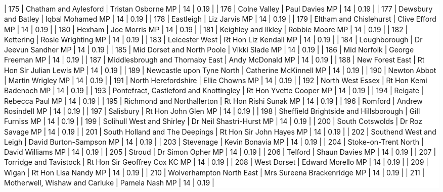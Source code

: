 | 175 | Chatham and Aylesford | Tristan Osborne MP | 14 | 0.19 |
| 176 | Colne Valley | Paul Davies MP | 14 | 0.19 |
| 177 | Dewsbury and Batley | Iqbal Mohamed MP | 14 | 0.19 |
| 178 | Eastleigh | Liz Jarvis MP | 14 | 0.19 |
| 179 | Eltham and Chislehurst | Clive Efford MP | 14 | 0.19 |
| 180 | Hexham | Joe Morris MP | 14 | 0.19 |
| 181 | Keighley and Ilkley | Robbie Moore MP | 14 | 0.19 |
| 182 | Kettering | Rosie Wrighting MP | 14 | 0.19 |
| 183 | Leicester West | Rt Hon Liz Kendall MP | 14 | 0.19 |
| 184 | Loughborough | Dr Jeevun Sandher MP | 14 | 0.19 |
| 185 | Mid Dorset and North Poole | Vikki Slade MP | 14 | 0.19 |
| 186 | Mid Norfolk | George Freeman MP | 14 | 0.19 |
| 187 | Middlesbrough and Thornaby East | Andy McDonald MP | 14 | 0.19 |
| 188 | New Forest East | Rt Hon Sir Julian Lewis MP | 14 | 0.19 |
| 189 | Newcastle upon Tyne North | Catherine McKinnell MP | 14 | 0.19 |
| 190 | Newton Abbot | Martin Wrigley MP | 14 | 0.19 |
| 191 | North Herefordshire | Ellie Chowns MP | 14 | 0.19 |
| 192 | North West Essex | Rt Hon Kemi Badenoch MP | 14 | 0.19 |
| 193 | Pontefract, Castleford and Knottingley | Rt Hon Yvette Cooper MP | 14 | 0.19 |
| 194 | Reigate | Rebecca Paul MP | 14 | 0.19 |
| 195 | Richmond and Northallerton | Rt Hon Rishi Sunak MP | 14 | 0.19 |
| 196 | Romford | Andrew Rosindell MP | 14 | 0.19 |
| 197 | Salisbury | Rt Hon John Glen MP | 14 | 0.19 |
| 198 | Sheffield Brightside and Hillsborough | Gill Furniss MP | 14 | 0.19 |
| 199 | Solihull West and Shirley | Dr Neil Shastri-Hurst MP | 14 | 0.19 |
| 200 | South Cotswolds | Dr Roz Savage MP | 14 | 0.19 |
| 201 | South Holland and The Deepings | Rt Hon Sir John Hayes MP | 14 | 0.19 |
| 202 | Southend West and Leigh | David Burton-Sampson MP | 14 | 0.19 |
| 203 | Stevenage | Kevin Bonavia MP | 14 | 0.19 |
| 204 | Stoke-on-Trent North | David Williams MP | 14 | 0.19 |
| 205 | Stroud | Dr Simon Opher MP | 14 | 0.19 |
| 206 | Telford | Shaun Davies MP | 14 | 0.19 |
| 207 | Torridge and Tavistock | Rt Hon Sir Geoffrey Cox KC MP | 14 | 0.19 |
| 208 | West Dorset | Edward Morello MP | 14 | 0.19 |
| 209 | Wigan | Rt Hon Lisa Nandy MP | 14 | 0.19 |
| 210 | Wolverhampton North East | Mrs Sureena Brackenridge MP | 14 | 0.19 |
| 211 | Motherwell, Wishaw and Carluke | Pamela Nash MP | 14 | 0.19 |